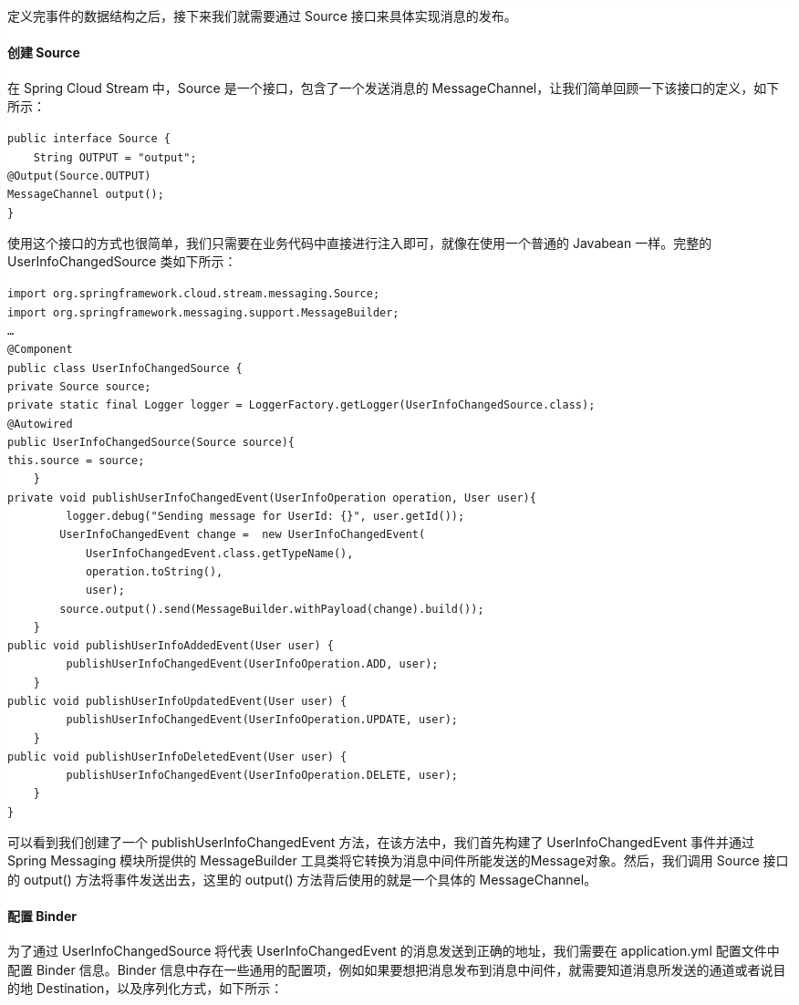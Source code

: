 定义完事件的数据结构之后，接下来我们就需要通过 Source 接口来具体实现消息的发布。

#### 创建 Source

在 Spring Cloud Stream 中，Source 是一个接口，包含了一个发送消息的 MessageChannel，让我们简单回顾一下该接口的定义，如下所示：

```
public interface Source {
    String OUTPUT = "output";
@Output(Source.OUTPUT)
MessageChannel output();
}
```

使用这个接口的方式也很简单，我们只需要在业务代码中直接进行注入即可，就像在使用一个普通的 Javabean 一样。完整的 UserInfoChangedSource 类如下所示：

```
import org.springframework.cloud.stream.messaging.Source;
import org.springframework.messaging.support.MessageBuilder;
…
@Component
public class UserInfoChangedSource {
private Source source;
private static final Logger logger = LoggerFactory.getLogger(UserInfoChangedSource.class);
@Autowired
public UserInfoChangedSource(Source source){
this.source = source;
    }
private void publishUserInfoChangedEvent(UserInfoOperation operation, User user){
         logger.debug("Sending message for UserId: {}", user.getId());
        UserInfoChangedEvent change =  new UserInfoChangedEvent(
            UserInfoChangedEvent.class.getTypeName(),
            operation.toString(),
            user);
        source.output().send(MessageBuilder.withPayload(change).build());
    }
public void publishUserInfoAddedEvent(User user) {
         publishUserInfoChangedEvent(UserInfoOperation.ADD, user);
    }
public void publishUserInfoUpdatedEvent(User user) {
         publishUserInfoChangedEvent(UserInfoOperation.UPDATE, user);
    }
public void publishUserInfoDeletedEvent(User user) {
         publishUserInfoChangedEvent(UserInfoOperation.DELETE, user);
    }
}
```

可以看到我们创建了一个 publishUserInfoChangedEvent 方法，在该方法中，我们首先构建了 UserInfoChangedEvent 事件并通过 Spring Messaging 模块所提供的 MessageBuilder 工具类将它转换为消息中间件所能发送的Message对象。然后，我们调用 Source 接口的 output() 方法将事件发送出去，这里的 output() 方法背后使用的就是一个具体的 MessageChannel。

#### 配置 Binder

为了通过 UserInfoChangedSource 将代表 UserInfoChangedEvent 的消息发送到正确的地址，我们需要在 application.yml 配置文件中配置 Binder 信息。Binder 信息中存在一些通用的配置项，例如如果要想把消息发布到消息中间件，就需要知道消息所发送的通道或者说目的地 Destination，以及序列化方式，如下所示：
